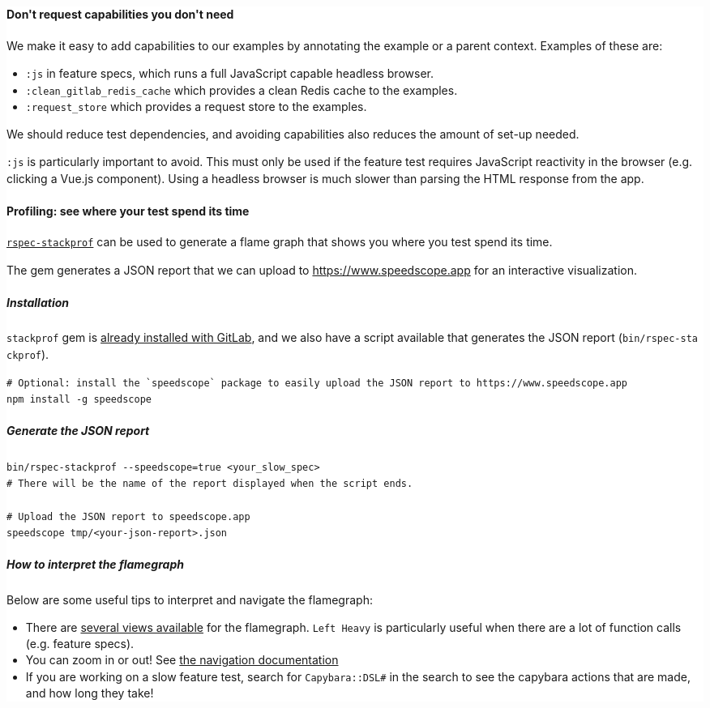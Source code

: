 #### Don't request capabilities you don't need

We make it easy to add capabilities to our examples by annotating the example or
a parent context. Examples of these are:

- `:js` in feature specs, which runs a full JavaScript capable headless browser.
- `:clean_gitlab_redis_cache` which provides a clean Redis cache to the examples.
- `:request_store` which provides a request store to the examples.

We should reduce test dependencies, and avoiding
capabilities also reduces the amount of set-up needed.

`:js` is particularly important to avoid. This must only be used if the feature
test requires JavaScript reactivity in the browser (e.g. clicking a Vue.js component). Using a headless
browser is much slower than parsing the HTML response from the app.

#### Profiling: see where your test spend its time

[`rspec-stackprof`](https://github.com/dkhroad/rspec-stackprof) can be used to generate a flame graph that shows you where you test spend its time.

The gem generates a JSON report that we can upload to <https://www.speedscope.app> for an interactive visualization.

##### Installation

`stackprof` gem is [already installed with GitLab](https://gitlab.com/gitlab-org/gitlab/-/blob/695fcee0c5541b4ead0a90eb9b8bf0b69bee796c/Gemfile#L487), and we also have a script available that generates the JSON report (`bin/rspec-stackprof`).

```shell
# Optional: install the `speedscope` package to easily upload the JSON report to https://www.speedscope.app
npm install -g speedscope
```

##### Generate the JSON report

```shell
bin/rspec-stackprof --speedscope=true <your_slow_spec>
# There will be the name of the report displayed when the script ends.

# Upload the JSON report to speedscope.app
speedscope tmp/<your-json-report>.json
```

##### How to interpret the flamegraph

Below are some useful tips to interpret and navigate the flamegraph:

- There are [several views available](https://github.com/jlfwong/speedscope#views) for the flamegraph. `Left Heavy` is particularly useful when there are a lot of function calls (e.g. feature specs).
- You can zoom in or out! See [the navigation documentation](https://github.com/jlfwong/speedscope#navigation)
- If you are working on a slow feature test, search for `Capybara::DSL#` in the search to see the capybara actions that are made, and how long they take!
